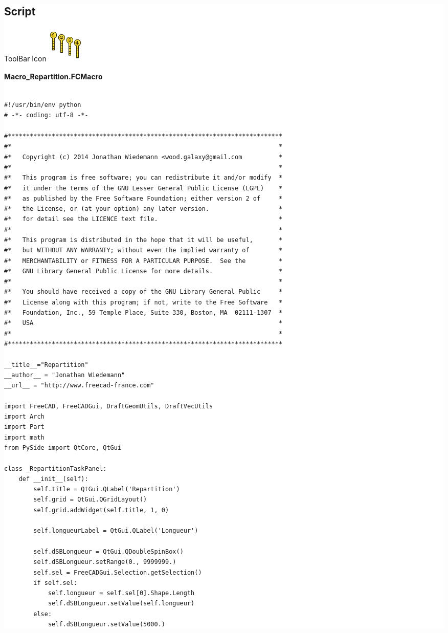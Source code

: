 ## Script

ToolBar Icon ![](/src/assets/images/Macro_Arch_Axis_System_Repartition.png)

**Macro_Repartition.FCMacro**

```

#!/usr/bin/env python
# -*- coding: utf-8 -*-

#***************************************************************************
#*                                                                         *
#*   Copyright (c) 2014 Jonathan Wiedemann <wood.galaxy@gmail.com          *
#*                                                                         *
#*   This program is free software; you can redistribute it and/or modify  *
#*   it under the terms of the GNU Lesser General Public License (LGPL)    *
#*   as published by the Free Software Foundation; either version 2 of     *
#*   the License, or (at your option) any later version.                   *
#*   for detail see the LICENCE text file.                                 *
#*                                                                         *
#*   This program is distributed in the hope that it will be useful,       *
#*   but WITHOUT ANY WARRANTY; without even the implied warranty of        *
#*   MERCHANTABILITY or FITNESS FOR A PARTICULAR PURPOSE.  See the         *
#*   GNU Library General Public License for more details.                  *
#*                                                                         *
#*   You should have received a copy of the GNU Library General Public     *
#*   License along with this program; if not, write to the Free Software   *
#*   Foundation, Inc., 59 Temple Place, Suite 330, Boston, MA  02111-1307  *
#*   USA                                                                   *
#*                                                                         *
#***************************************************************************

__title__="Repartition"
__author__ = "Jonathan Wiedemann"
__url__ = "http://www.freecad-france.com"

import FreeCAD, FreeCADGui, DraftGeomUtils, DraftVecUtils
import Arch
import Part
import math
from PySide import QtCore, QtGui

class _RepartitionTaskPanel:
	def __init__(self):
		self.title = QtGui.QLabel('Repartition')
		self.grid = QtGui.QGridLayout()
		self.grid.addWidget(self.title, 1, 0)

		self.longueurLabel = QtGui.QLabel('Longueur')

		self.dSBLongueur = QtGui.QDoubleSpinBox()
		self.dSBLongueur.setRange(0., 9999999.)
		self.sel = FreeCADGui.Selection.getSelection()
		if self.sel:
			self.longueur = self.sel[0].Shape.Length
			self.dSBLongueur.setValue(self.longueur)
		else:
			self.dSBLongueur.setValue(5000.)

```